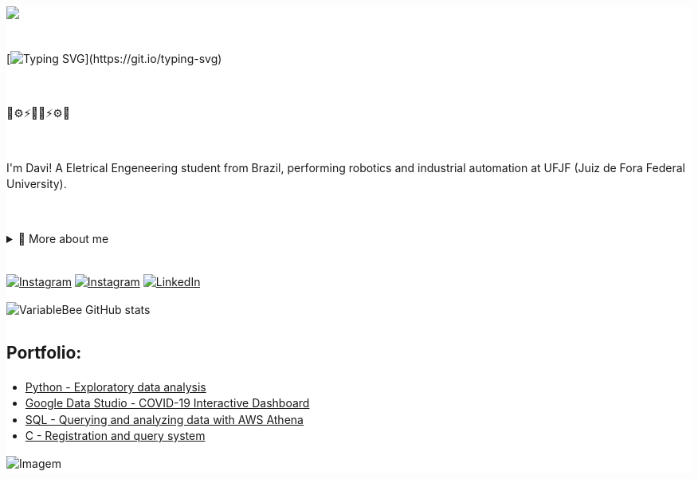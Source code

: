 <img width=100% bottom=50px src="https://github.com/DaviVieiraS/DaviVieiraS/assets/120072295/63207d8f-740d-4eb7-b418-7a50a167c7a1"/>

<br>

<br>

[![Typing SVG](https://readme-typing-svg.herokuapp.com?font=Fira+Code&weight=800&size=80&duration=4000&pause=500&color=4293BD&center=true&vCenter=true&random=false&width=1500&height=100&lines=Hey!+My+name+is+Davi;I'm+21+yers+old;I+do+electrical+engineering;I'm+from+Brazil;Feel+welcome!)](https://git.io/typing-svg)


<p align="center">
 
 <br>
  
 🤖⚙️⚡👨‍💻⚡⚙️🤖
 
 <br>
 
 I'm Davi! A Eletrical Engeneering student from Brazil, performing robotics and industrial automation at UFJF (Juiz de Fora Federal University).
 
 <br>
</p>



<details><summary>🚀 More about me</summary></details>

<br>



[![Instagram](https://img.shields.io/badge/Instagram-E4405F?style=for-the-badge&logo=instagram&logoColor=white)](http://lattes.cnpq.br/9370308186261727)
[![Instagram](https://img.shields.io/badge/Instagram-E4405F?style=for-the-badge&logo=instagram&logoColor=white)](https://www.instagram.com/davi_vieir.a/)
[![LinkedIn](https://img.shields.io/badge/LinkedIn-0077B5?style=for-the-badge&logo=linkedin&logoColor=white)](https://www.linkedin.com/in/davi-vieira-888005155/)



![VariableBee GitHub stats](https://github-readme-stats.vercel.app/api?username=variablebee&show_icons=true&theme=gotham)


## Portfolio:
- [Python - Exploratory data analysis](https://github.com/VariableBee/EDA_Loggi)
- [Google Data Studio - COVID-19 Interactive Dashboard](https://github.com/VariableBee/COVID_19_DASHBOARD)
- [SQL - Querying and analyzing data with AWS Athena](https://github.com/VariableBee/AWS_Athena_Queries)
- [C - Registration and query system](https://github.com/VariableBee/Cartorio)


<p align="left">
  <img align="center" src="https://github.com/VariableBee/VariableBee/assets/77739311/4e9f41af-6b57-49a7-b15a-74322e96b4d7" alt="Imagem">
</p>
